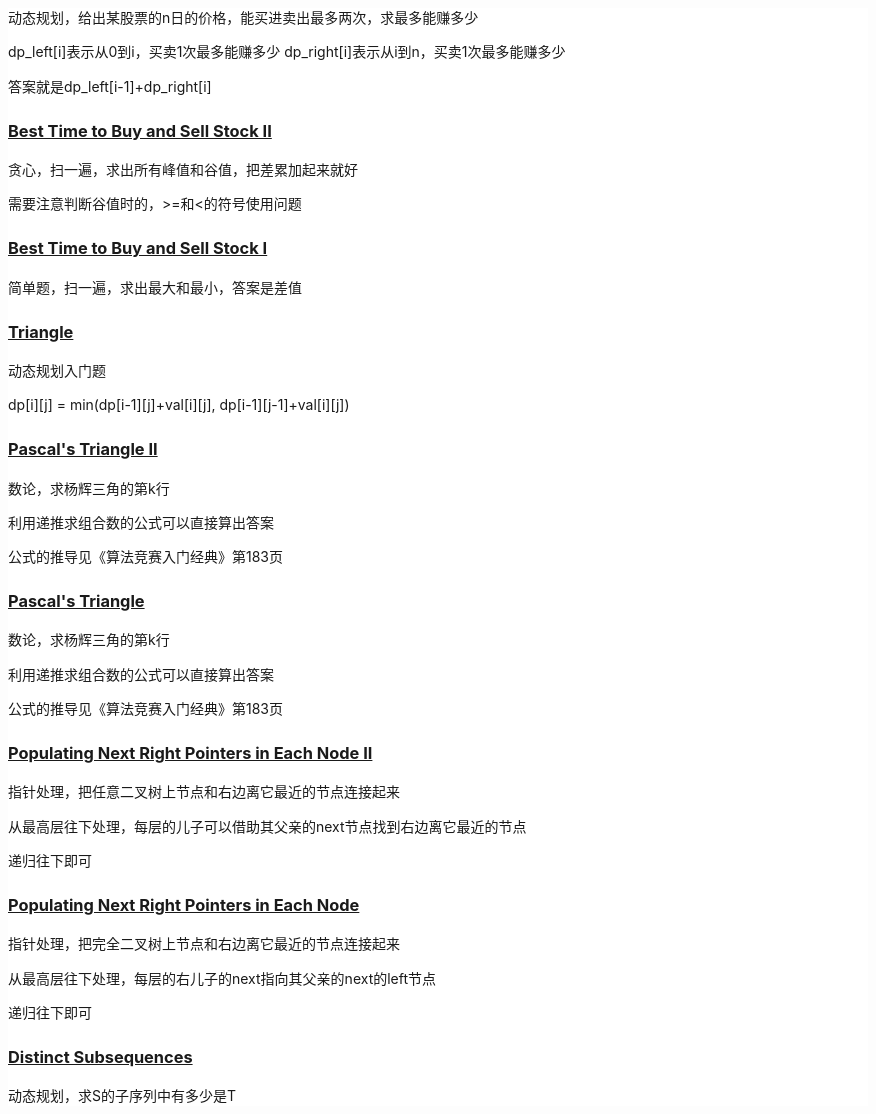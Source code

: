 动态规划，给出某股票的n日的价格，能买进卖出最多两次，求最多能赚多少

dp_left[i]表示从0到i，买卖1次最多能赚多少
dp_right[i]表示从i到n，买卖1次最多能赚多少

答案就是dp_left[i-1]+dp_right[i]

### [Best Time to Buy and Sell Stock II][31]

贪心，扫一遍，求出所有峰值和谷值，把差累加起来就好

需要注意判断谷值时的，>=和<的符号使用问题

### [Best Time to Buy and Sell Stock I][32]

简单题，扫一遍，求出最大和最小，答案是差值

### [Triangle][33]

动态规划入门题

dp[i][j] = min(dp[i-1][j]+val[i][j], dp[i-1][j-1]+val[i][j])

### [Pascal's Triangle II][34]

数论，求杨辉三角的第k行

利用递推求组合数的公式可以直接算出答案

公式的推导见《算法竞赛入门经典》第183页

### [Pascal's Triangle][35]

数论，求杨辉三角的第k行

利用递推求组合数的公式可以直接算出答案

公式的推导见《算法竞赛入门经典》第183页

### [Populating Next Right Pointers in Each Node II][36]

指针处理，把任意二叉树上节点和右边离它最近的节点连接起来

从最高层往下处理，每层的儿子可以借助其父亲的next节点找到右边离它最近的节点

递归往下即可

### [Populating Next Right Pointers in Each Node][37]

指针处理，把完全二叉树上节点和右边离它最近的节点连接起来

从最高层往下处理，每层的右儿子的next指向其父亲的next的left节点

递归往下即可

### [Distinct Subsequences][38]

动态规划，求S的子序列中有多少是T


[1]: https://github.com/plusplus7/LeetCodeSolutions/blob/master/src/maximum_product_subarray.cc
[2]: https://github.com/plusplus7/LeetCodeSolutions/blob/master/src/reverse_words_in_a_string.cc
[3]: https://github.com/plusplus7/LeetCodeSolutions/blob/master/src/evaluate_reverse_polish_notation.cc
[4]: https://github.com/plusplus7/LeetCodeSolutions/blob/master/src/max_points_on_a_line.cc
[5]: https://github.com/plusplus7/LeetCodeSolutions/blob/master/src/sort_list.cc
[6]: https://github.com/plusplus7/LeetCodeSolutions/blob/master/src/insertion_sort_list.cc
[7]: https://github.com/plusplus7/LeetCodeSolutions/blob/master/src/lru_cache.cc
[8]: https://github.com/plusplus7/LeetCodeSolutions/blob/master/src/binary_tree_postorder_traversal.cc
[9]: https://github.com/plusplus7/LeetCodeSolutions/blob/master/src/binary_tree_preorder_traversal.cc
[10]: https://github.com/plusplus7/LeetCodeSolutions/blob/master/src/reorder_list.cc
[11]: https://github.com/plusplus7/LeetCodeSolutions/blob/master/src/linked_list_cycle_ii.cc
[12]: https://github.com/plusplus7/LeetCodeSolutions/blob/master/src/linked_list_cycle_i.cc
[13]: https://github.com/plusplus7/LeetCodeSolutions/blob/master/src/word_break_ii.cc
[14]: https://github.com/plusplus7/LeetCodeSolutions/blob/master/src/word_break_i.cc
[15]: https://github.com/plusplus7/LeetCodeSolutions/blob/master/src/copy_list_with_random_pointer.cc
[16]: https://github.com/plusplus7/LeetCodeSolutions/blob/master/src/single_number_ii.cc
[17]: https://github.com/plusplus7/LeetCodeSolutions/blob/master/src/single_number_i.cc
[18]: https://github.com/plusplus7/LeetCodeSolutions/blob/master/src/candy.cc
[19]: https://github.com/plusplus7/LeetCodeSolutions/blob/master/src/gas_station.cc
[-1]: https://github.com/plusplus7/LeetCodeSolutions/blob/master/src/find_minimum_in_rotated_sorted_array.cc
[20]: https://github.com/plusplus7/LeetCodeSolutions/blob/master/src/clone_graph.cc
[21]: https://github.com/plusplus7/LeetCodeSolutions/blob/master/src/palindrome_partitioning_ii.cc
[22]: https://github.com/plusplus7/LeetCodeSolutions/blob/master/src/palindrome_partitioning_i.cc
[23]: https://github.com/plusplus7/LeetCodeSolutions/blob/master/src/surrounded_regions.cc
[24]: https://github.com/plusplus7/LeetCodeSolutions/blob/master/src/sum_root_to_leaf_numbers.cc
[25]: https://github.com/plusplus7/LeetCodeSolutions/blob/master/src/longest_consecutive_sequence.cc
[26]: https://github.com/plusplus7/LeetCodeSolutions/blob/master/src/word_ladder_ii.cc
[27]: https://github.com/plusplus7/LeetCodeSolutions/blob/master/src/word_ladder_i.cc
[28]: https://github.com/plusplus7/LeetCodeSolutions/blob/master/src/valid_palindrome.cc
[29]: https://github.com/plusplus7/LeetCodeSolutions/blob/master/src/binary_tree_maximum_path_sum.cc
[30]: https://github.com/plusplus7/LeetCodeSolutions/blob/master/src/best_time_to_buy_and_sell_stock_iii.cc
[31]: https://github.com/plusplus7/LeetCodeSolutions/blob/master/src/best_time_to_buy_and_sell_stock_ii.cc
[32]: https://github.com/plusplus7/LeetCodeSolutions/blob/master/src/best_time_to_buy_and_sell_stock_i.cc
[33]: https://github.com/plusplus7/LeetCodeSolutions/blob/master/src/triangle.cc
[34]: https://github.com/plusplus7/LeetCodeSolutions/blob/master/src/pascals_triangle_ii.cc
[35]: https://github.com/plusplus7/LeetCodeSolutions/blob/master/src/pascals_triangle_i.cc
[36]: https://github.com/plusplus7/LeetCodeSolutions/blob/master/src/populating_next_right_pointers_in_each_node_ii.cc
[37]: https://github.com/plusplus7/LeetCodeSolutions/blob/master/src/populating_next_right_pointers_in_each_node_i.cc
[38]: https://github.com/plusplus7/LeetCodeSolutions/blob/master/src/distinct_subsequences.cc
[39]: https://github.com/plusplus7/LeetCodeSolutions/blob/master/src/flatten_binary_tree_to_linked_list.cc
[40]: https://github.com/plusplus7/LeetCodeSolutions/blob/master/src/path_sum_ii.cc
[41]: https://github.com/plusplus7/LeetCodeSolutions/blob/master/src/path_sum_i.cc
[42]: https://github.com/plusplus7/LeetCodeSolutions/blob/master/src/minimum_depth_of_binary_tree.cc
[-2]: https://github.com/plusplus7/LeetCodeSolutions/blob/master/src/find_minimum_in_rotated_sorted_array_ii.cc
[43]: https://github.com/plusplus7/LeetCodeSolutions/blob/master/src/balaced_binary_tree.cc
[44]: https://github.com/plusplus7/LeetCodeSolutions/blob/master/src/convert_sorted_list_to_binary_search_tree.cc
[45]: https://github.com/plusplus7/LeetCodeSolutions/blob/master/src/convert_sorted_array_to_binary_search_tree.cc
[46]: https://github.com/plusplus7/LeetCodeSolutions/blob/master/src/binary_tree_level_order_traversal_ii.cc
[47]: https://github.com/plusplus7/LeetCodeSolutions/blob/master/src/construct_binary_tree_from_inorder_and_postorder_traversal.cc
[48]: https://github.com/plusplus7/LeetCodeSolutions/blob/master/src/construct_binary_tree_from_preorder_and_inorder_traversal.cc
[49]: https://github.com/plusplus7/LeetCodeSolutions/blob/master/src/maximum_depth_of_binary_tree.cc
[50]: https://github.com/plusplus7/LeetCodeSolutions/blob/master/src/binary_tree_zigzag_level_order_traversal.cc
[51]: https://github.com/plusplus7/LeetCodeSolutions/blob/master/src/binary_tree_level_order_traversal.cc
[52]: https://github.com/plusplus7/LeetCodeSolutions/blob/master/src/symmetric_tree.cc
[53]: https://github.com/plusplus7/LeetCodeSolutions/blob/master/src/same_tree.cc
[WA_CLONE_GRAPH]: https://github.com/plusplus7/LeetCodeSolutions/blob/master/src/wa_clone_graph.cc
[WEIBO_BIAAIB]: http://weibo.com/biaaib
[LA 3942 Remember the Word]: http://blog.csdn.net/sssogs/article/details/8789386